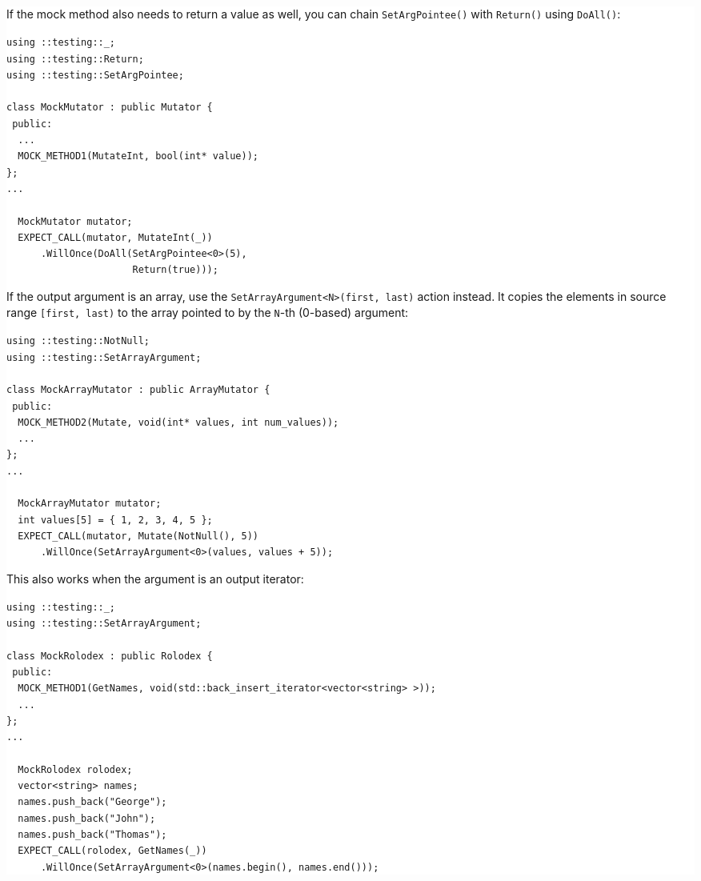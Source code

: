 If the mock method also needs to return a value as well, you can chain
`SetArgPointee()` with `Return()` using `DoAll()`:

```
using ::testing::_;
using ::testing::Return;
using ::testing::SetArgPointee;

class MockMutator : public Mutator {
 public:
  ...
  MOCK_METHOD1(MutateInt, bool(int* value));
};
...

  MockMutator mutator;
  EXPECT_CALL(mutator, MutateInt(_))
      .WillOnce(DoAll(SetArgPointee<0>(5),
                      Return(true)));
```

If the output argument is an array, use the
`SetArrayArgument<N>(first, last)` action instead. It copies the
elements in source range `[first, last)` to the array pointed to by
the `N`-th (0-based) argument:

```
using ::testing::NotNull;
using ::testing::SetArrayArgument;

class MockArrayMutator : public ArrayMutator {
 public:
  MOCK_METHOD2(Mutate, void(int* values, int num_values));
  ...
};
...

  MockArrayMutator mutator;
  int values[5] = { 1, 2, 3, 4, 5 };
  EXPECT_CALL(mutator, Mutate(NotNull(), 5))
      .WillOnce(SetArrayArgument<0>(values, values + 5));
```

This also works when the argument is an output iterator:

```
using ::testing::_;
using ::testing::SetArrayArgument;

class MockRolodex : public Rolodex {
 public:
  MOCK_METHOD1(GetNames, void(std::back_insert_iterator<vector<string> >));
  ...
};
...

  MockRolodex rolodex;
  vector<string> names;
  names.push_back("George");
  names.push_back("John");
  names.push_back("Thomas");
  EXPECT_CALL(rolodex, GetNames(_))
      .WillOnce(SetArrayArgument<0>(names.begin(), names.end()));
```

